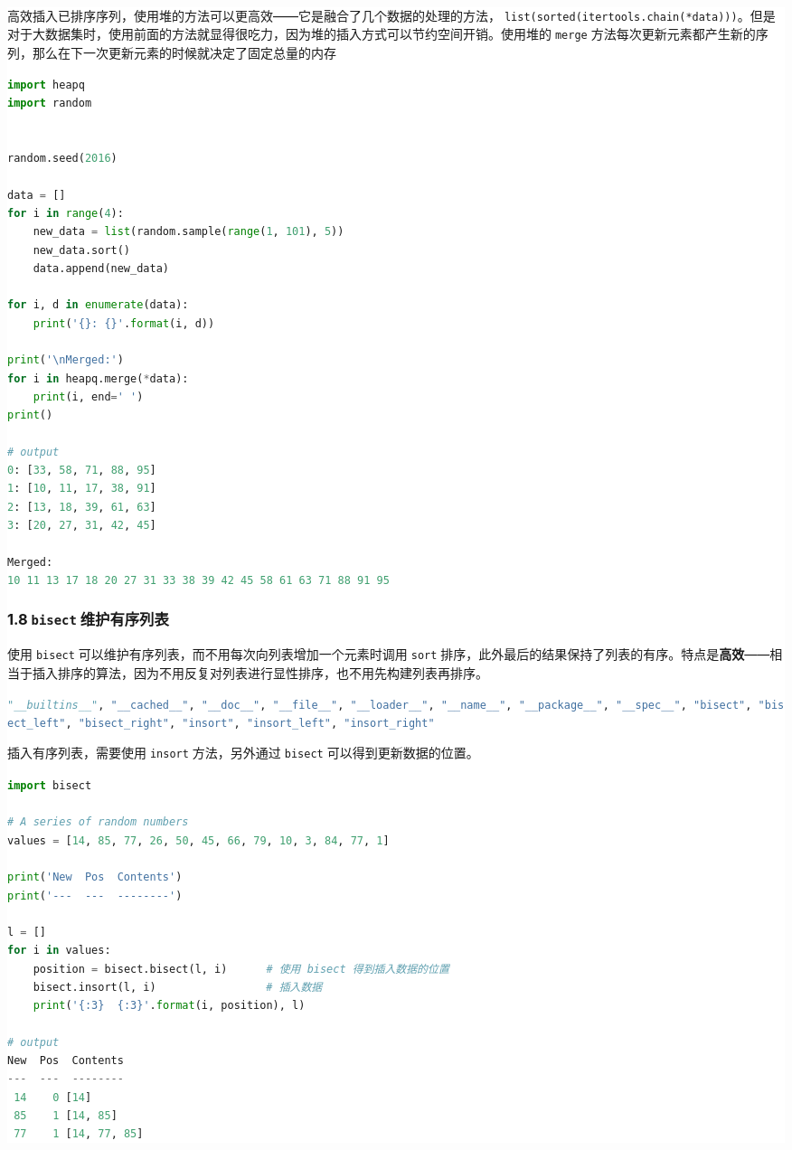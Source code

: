 高效插入已排序序列，使用堆的方法可以更高效——它是融合了几个数据的处理的方法， `list(sorted(itertools.chain(*data)))`。但是对于大数据集时，使用前面的方法就显得很吃力，因为堆的插入方式可以节约空间开销。使用堆的 `merge` 方法每次更新元素都产生新的序列，那么在下一次更新元素的时候就决定了固定总量的内存

```python
import heapq
import random


random.seed(2016)

data = []
for i in range(4):
    new_data = list(random.sample(range(1, 101), 5))
    new_data.sort()
    data.append(new_data)

for i, d in enumerate(data):
    print('{}: {}'.format(i, d))

print('\nMerged:')
for i in heapq.merge(*data):
    print(i, end=' ')
print()

# output
0: [33, 58, 71, 88, 95]
1: [10, 11, 17, 38, 91]
2: [13, 18, 39, 61, 63]
3: [20, 27, 31, 42, 45]

Merged:
10 11 13 17 18 20 27 31 33 38 39 42 45 58 61 63 71 88 91 95
```

### 1.8 `bisect` 维护有序列表

使用 `bisect` 可以维护有序列表，而不用每次向列表增加一个元素时调用 `sort` 排序，此外最后的结果保持了列表的有序。特点是**高效**——相当于插入排序的算法，因为不用反复对列表进行显性排序，也不用先构建列表再排序。

```python
"__builtins__", "__cached__", "__doc__", "__file__", "__loader__", "__name__", "__package__", "__spec__", "bisect", "bisect_left", "bisect_right", "insort", "insort_left", "insort_right"
```

插入有序列表，需要使用 `insort` 方法，另外通过 `bisect` 可以得到更新数据的位置。

```python
import bisect

# A series of random numbers
values = [14, 85, 77, 26, 50, 45, 66, 79, 10, 3, 84, 77, 1]

print('New  Pos  Contents')
print('---  ---  --------')

l = []
for i in values:
    position = bisect.bisect(l, i)		# 使用 bisect 得到插入数据的位置
    bisect.insort(l, i)					# 插入数据
    print('{:3}  {:3}'.format(i, position), l)
    
# output
New  Pos  Contents
---  ---  --------
 14    0 [14]
 85    1 [14, 85]
 77    1 [14, 77, 85]
```